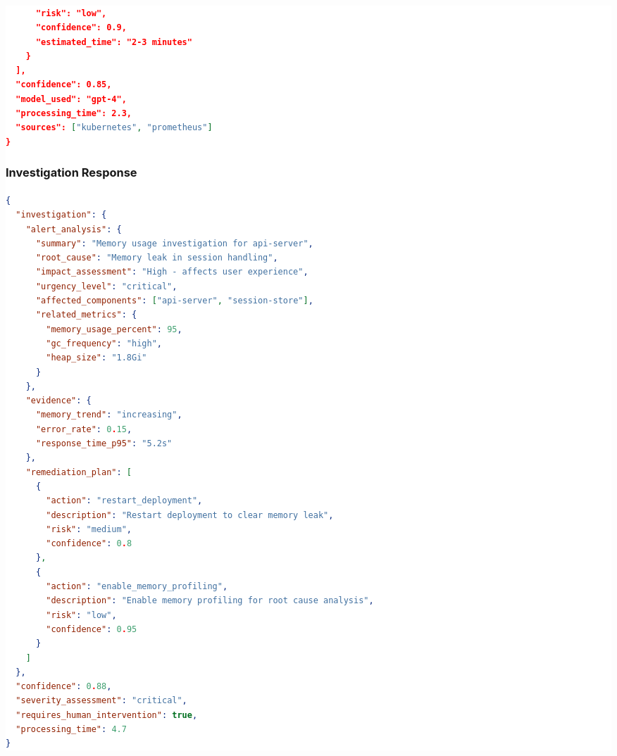 ```json
      "risk": "low",
      "confidence": 0.9,
      "estimated_time": "2-3 minutes"
    }
  ],
  "confidence": 0.85,
  "model_used": "gpt-4",
  "processing_time": 2.3,
  "sources": ["kubernetes", "prometheus"]
}
```

### Investigation Response
```json
{
  "investigation": {
    "alert_analysis": {
      "summary": "Memory usage investigation for api-server",
      "root_cause": "Memory leak in session handling",
      "impact_assessment": "High - affects user experience",
      "urgency_level": "critical",
      "affected_components": ["api-server", "session-store"],
      "related_metrics": {
        "memory_usage_percent": 95,
        "gc_frequency": "high",
        "heap_size": "1.8Gi"
      }
    },
    "evidence": {
      "memory_trend": "increasing",
      "error_rate": 0.15,
      "response_time_p95": "5.2s"
    },
    "remediation_plan": [
      {
        "action": "restart_deployment",
        "description": "Restart deployment to clear memory leak",
        "risk": "medium",
        "confidence": 0.8
      },
      {
        "action": "enable_memory_profiling",
        "description": "Enable memory profiling for root cause analysis",
        "risk": "low",
        "confidence": 0.95
      }
    ]
  },
  "confidence": 0.88,
  "severity_assessment": "critical",
  "requires_human_intervention": true,
  "processing_time": 4.7
}
```
